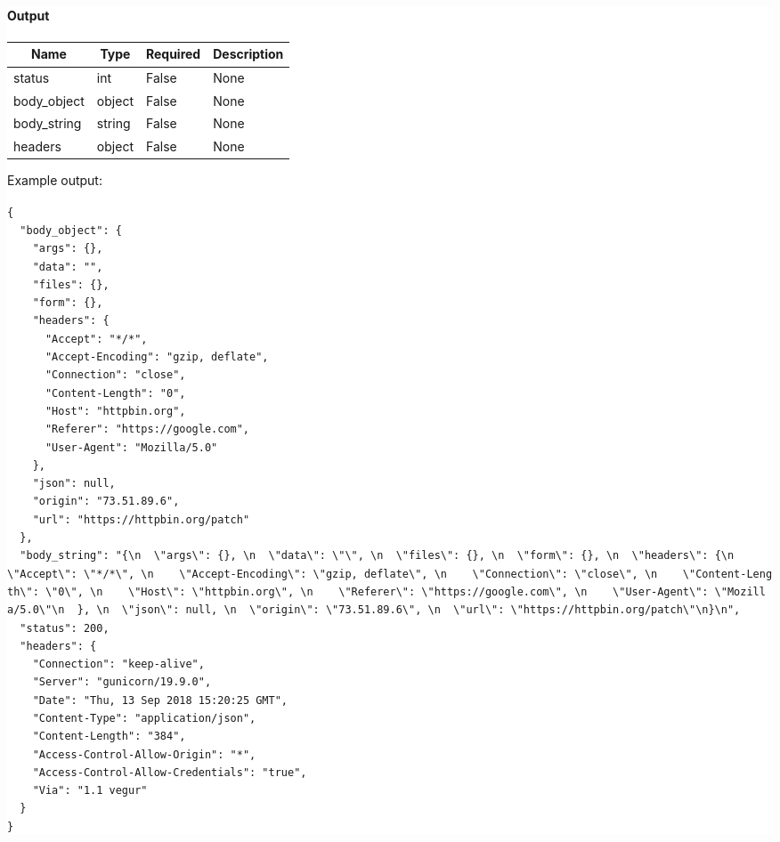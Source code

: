 #### Output

|Name|Type|Required|Description|
|----|----|--------|-----------|
|status|int|False|None|
|body_object|object|False|None|
|body_string|string|False|None|
|headers|object|False|None|

Example output:

```
{
  "body_object": {
    "args": {},
    "data": "",
    "files": {},
    "form": {},
    "headers": {
      "Accept": "*/*",
      "Accept-Encoding": "gzip, deflate",
      "Connection": "close",
      "Content-Length": "0",
      "Host": "httpbin.org",
      "Referer": "https://google.com",
      "User-Agent": "Mozilla/5.0"
    },
    "json": null,
    "origin": "73.51.89.6",
    "url": "https://httpbin.org/patch"
  },
  "body_string": "{\n  \"args\": {}, \n  \"data\": \"\", \n  \"files\": {}, \n  \"form\": {}, \n  \"headers\": {\n    \"Accept\": \"*/*\", \n    \"Accept-Encoding\": \"gzip, deflate\", \n    \"Connection\": \"close\", \n    \"Content-Length\": \"0\", \n    \"Host\": \"httpbin.org\", \n    \"Referer\": \"https://google.com\", \n    \"User-Agent\": \"Mozilla/5.0\"\n  }, \n  \"json\": null, \n  \"origin\": \"73.51.89.6\", \n  \"url\": \"https://httpbin.org/patch\"\n}\n",
  "status": 200,
  "headers": {
    "Connection": "keep-alive",
    "Server": "gunicorn/19.9.0",
    "Date": "Thu, 13 Sep 2018 15:20:25 GMT",
    "Content-Type": "application/json",
    "Content-Length": "384",
    "Access-Control-Allow-Origin": "*",
    "Access-Control-Allow-Credentials": "true",
    "Via": "1.1 vegur"
  }
}
```
